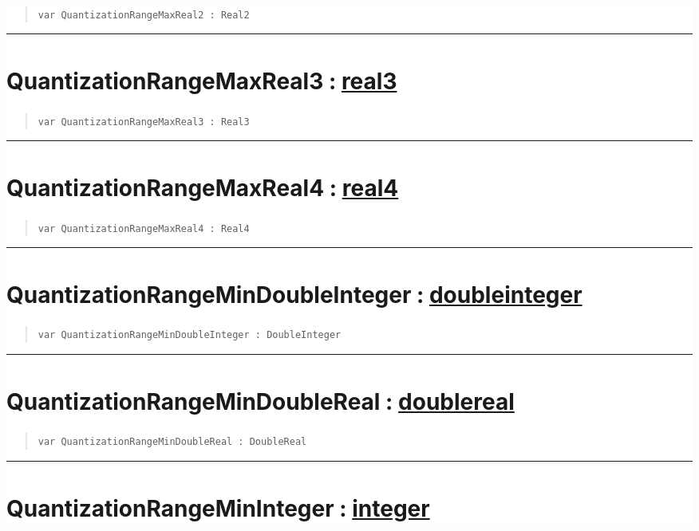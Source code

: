 > 
> ``` lang=cpp, name=Lightning
> var QuantizationRangeMaxReal2 : Real2


---  
 #  QuantizationRangeMaxReal3 : [real3](https://plasmaengine.github.io/PlasmaDocs/Plasma1/C++/code_reference/lightning_base_types/real3.markdown)

> 
> ``` lang=cpp, name=Lightning
> var QuantizationRangeMaxReal3 : Real3


---  
 #  QuantizationRangeMaxReal4 : [real4](https://plasmaengine.github.io/PlasmaDocs/Plasma1/C++/code_reference/lightning_base_types/real4.markdown)

> 
> ``` lang=cpp, name=Lightning
> var QuantizationRangeMaxReal4 : Real4


---  
 #  QuantizationRangeMinDoubleInteger : [doubleinteger](https://plasmaengine.github.io/PlasmaDocs/Plasma1/C++/code_reference/lightning_base_types/doubleinteger.markdown)

> 
> ``` lang=cpp, name=Lightning
> var QuantizationRangeMinDoubleInteger : DoubleInteger


---  
 #  QuantizationRangeMinDoubleReal : [doublereal](https://plasmaengine.github.io/PlasmaDocs/Plasma1/C++/code_reference/lightning_base_types/doublereal.markdown)

> 
> ``` lang=cpp, name=Lightning
> var QuantizationRangeMinDoubleReal : DoubleReal


---  
 #  QuantizationRangeMinInteger : [integer](https://plasmaengine.github.io/PlasmaDocs/Plasma1/C++/code_reference/lightning_base_types/integer.markdown)
